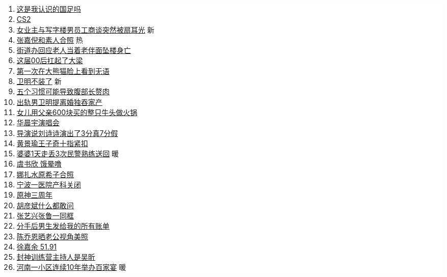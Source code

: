 1. [这是我认识的国足吗](https://s.weibo.com//weibo?q=%23%E8%BF%99%E6%98%AF%E6%88%91%E8%AE%A4%E8%AF%86%E7%9A%84%E5%9B%BD%E8%B6%B3%E5%90%97%23&t=31&band_rank=9&Refer=top)
1. [CS2](https://s.weibo.com//weibo?q=CS2&t=31&band_rank=10&Refer=top)
1. [女业主与写字楼男员工商谈突然被扇耳光](https://s.weibo.com//weibo?q=%23%E5%A5%B3%E4%B8%9A%E4%B8%BB%E4%B8%8E%E5%86%99%E5%AD%97%E6%A5%BC%E7%94%B7%E5%91%98%E5%B7%A5%E5%95%86%E8%B0%88%E7%AA%81%E7%84%B6%E8%A2%AB%E6%89%87%E8%80%B3%E5%85%89%23&t=31&band_rank=11&Refer=top)
   新
1. [张嘉倪和素人合照](https://s.weibo.com//weibo?q=%23%E5%BC%A0%E5%98%89%E5%80%AA%E5%92%8C%E7%B4%A0%E4%BA%BA%E5%90%88%E7%85%A7%23&t=31&band_rank=12&Refer=top)
   热
1. [街道办回应老人当着老伴面坠楼身亡](https://s.weibo.com//weibo?q=%23%E8%A1%97%E9%81%93%E5%8A%9E%E5%9B%9E%E5%BA%94%E8%80%81%E4%BA%BA%E5%BD%93%E7%9D%80%E8%80%81%E4%BC%B4%E9%9D%A2%E5%9D%A0%E6%A5%BC%E8%BA%AB%E4%BA%A1%23&t=31&band_rank=13&Refer=top)
1. [这届00后扛起了大梁](https://s.weibo.com//weibo?q=%23%E8%BF%99%E5%B1%8A00%E5%90%8E%E6%89%9B%E8%B5%B7%E4%BA%86%E5%A4%A7%E6%A2%81%23&t=31&band_rank=15&Refer=top)
1. [第一次在大熊猫脸上看到无语](https://s.weibo.com//weibo?q=%23%E7%AC%AC%E4%B8%80%E6%AC%A1%E5%9C%A8%E5%A4%A7%E7%86%8A%E7%8C%AB%E8%84%B8%E4%B8%8A%E7%9C%8B%E5%88%B0%E6%97%A0%E8%AF%AD%23&t=31&band_rank=16&Refer=top)
1. [卫明不装了](https://s.weibo.com//weibo?q=%23%E5%8D%AB%E6%98%8E%E4%B8%8D%E8%A3%85%E4%BA%86%23&t=31&band_rank=17&Refer=top)
   新
1. [五个习惯可能导致腹部长赘肉](https://s.weibo.com//weibo?q=%23%E4%BA%94%E4%B8%AA%E4%B9%A0%E6%83%AF%E5%8F%AF%E8%83%BD%E5%AF%BC%E8%87%B4%E8%85%B9%E9%83%A8%E9%95%BF%E8%B5%98%E8%82%89%23&t=31&band_rank=18&Refer=top)
1. [出轨男卫明提离婚独吞家产](https://s.weibo.com//weibo?q=%23%E5%87%BA%E8%BD%A8%E7%94%B7%E5%8D%AB%E6%98%8E%E6%8F%90%E7%A6%BB%E5%A9%9A%E7%8B%AC%E5%90%9E%E5%AE%B6%E4%BA%A7%23&t=31&band_rank=19&Refer=top)
1. [女儿用父亲600块买的整只牛头做火锅](https://s.weibo.com//weibo?q=%23%E5%A5%B3%E5%84%BF%E7%94%A8%E7%88%B6%E4%BA%B2600%E5%9D%97%E4%B9%B0%E7%9A%84%E6%95%B4%E5%8F%AA%E7%89%9B%E5%A4%B4%E5%81%9A%E7%81%AB%E9%94%85%23&t=31&band_rank=22&Refer=top)
1. [华晨宇演唱会](https://s.weibo.com//weibo?q=%23%E5%8D%8E%E6%99%A8%E5%AE%87%E6%BC%94%E5%94%B1%E4%BC%9A%23&t=31&band_rank=23&Refer=top)
1. [导演说刘诗诗演出了3分真7分假](https://s.weibo.com//weibo?q=%23%E5%AF%BC%E6%BC%94%E8%AF%B4%E5%88%98%E8%AF%97%E8%AF%97%E6%BC%94%E5%87%BA%E4%BA%863%E5%88%86%E7%9C%9F7%E5%88%86%E5%81%87%23&t=31&band_rank=24&Refer=top)
1. [黄景瑜王子奇十指紧扣](https://s.weibo.com//weibo?q=%23%E9%BB%84%E6%99%AF%E7%91%9C%E7%8E%8B%E5%AD%90%E5%A5%87%E5%8D%81%E6%8C%87%E7%B4%A7%E6%89%A3%23&t=31&band_rank=25&Refer=top)
1. [婆婆1天走丢3次民警熟练送回](https://s.weibo.com//weibo?q=%23%E5%A9%86%E5%A9%861%E5%A4%A9%E8%B5%B0%E4%B8%A23%E6%AC%A1%E6%B0%91%E8%AD%A6%E7%86%9F%E7%BB%83%E9%80%81%E5%9B%9E%23&t=31&band_rank=26&Refer=top)
   暖
1. [虞书欣 饿晕噜](https://s.weibo.com//weibo?q=%E8%99%9E%E4%B9%A6%E6%AC%A3%20%E9%A5%BF%E6%99%95%E5%99%9C&t=31&band_rank=27&Refer=top)
1. [娜扎水原希子合照](https://s.weibo.com//weibo?q=%23%E5%A8%9C%E6%89%8E%E6%B0%B4%E5%8E%9F%E5%B8%8C%E5%AD%90%E5%90%88%E7%85%A7%23&t=31&band_rank=28&Refer=top)
1. [宁波一医院产科关闭](https://s.weibo.com//weibo?q=%23%E5%AE%81%E6%B3%A2%E4%B8%80%E5%8C%BB%E9%99%A2%E4%BA%A7%E7%A7%91%E5%85%B3%E9%97%AD%23&t=31&band_rank=30&Refer=top)
1. [原神三周年](https://s.weibo.com//weibo?q=%E5%8E%9F%E7%A5%9E%E4%B8%89%E5%91%A8%E5%B9%B4&t=31&band_rank=32&Refer=top)
1. [胡彦斌什么都敢问](https://s.weibo.com//weibo?q=%E8%83%A1%E5%BD%A6%E6%96%8C%E4%BB%80%E4%B9%88%E9%83%BD%E6%95%A2%E9%97%AE&t=31&band_rank=33&Refer=top)
1. [张艺兴张鲁一同框](https://s.weibo.com//weibo?q=%23%E5%BC%A0%E8%89%BA%E5%85%B4%E5%BC%A0%E9%B2%81%E4%B8%80%E5%90%8C%E6%A1%86%23&t=31&band_rank=34&Refer=top)
1. [分手后男生发给我的所有账单](https://s.weibo.com//weibo?q=%23%E5%88%86%E6%89%8B%E5%90%8E%E7%94%B7%E7%94%9F%E5%8F%91%E7%BB%99%E6%88%91%E7%9A%84%E6%89%80%E6%9C%89%E8%B4%A6%E5%8D%95%23&t=31&band_rank=35&Refer=top)
1. [陈乔恩晒老公视角美照](https://s.weibo.com//weibo?q=%23%E9%99%88%E4%B9%94%E6%81%A9%E6%99%92%E8%80%81%E5%85%AC%E8%A7%86%E8%A7%92%E7%BE%8E%E7%85%A7%23&t=31&band_rank=36&Refer=top)
1. [徐嘉余 51.91](https://s.weibo.com//weibo?q=%E5%BE%90%E5%98%89%E4%BD%99%2051.91&t=31&band_rank=37&Refer=top)
1. [封神训练营主持人是吴昕](https://s.weibo.com//weibo?q=%23%E5%B0%81%E7%A5%9E%E8%AE%AD%E7%BB%83%E8%90%A5%E4%B8%BB%E6%8C%81%E4%BA%BA%E6%98%AF%E5%90%B4%E6%98%95%23&t=31&band_rank=38&Refer=top)
1. [河南一小区连续10年举办百家宴](https://s.weibo.com//weibo?q=%23%E6%B2%B3%E5%8D%97%E4%B8%80%E5%B0%8F%E5%8C%BA%E8%BF%9E%E7%BB%AD10%E5%B9%B4%E4%B8%BE%E5%8A%9E%E7%99%BE%E5%AE%B6%E5%AE%B4%23&t=31&band_rank=39&Refer=top)
   暖
